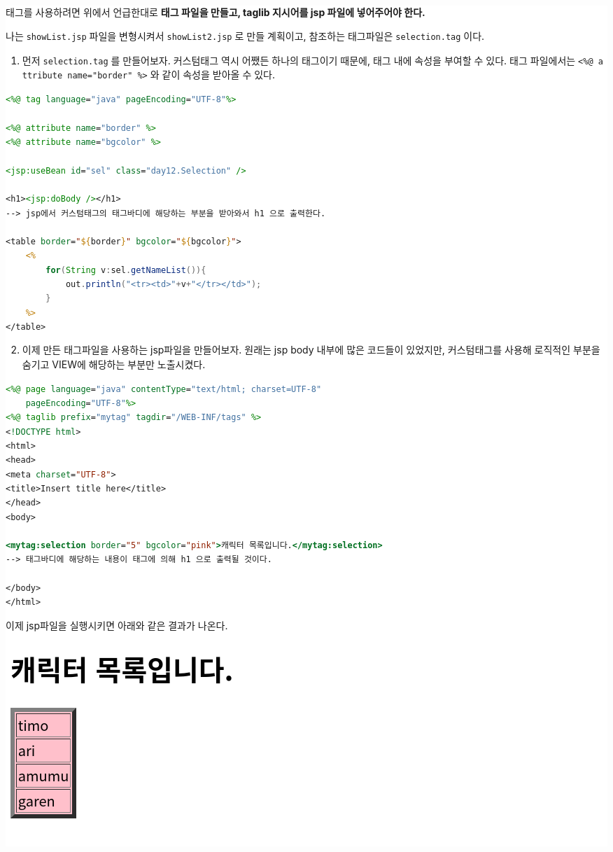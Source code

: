 태그를 사용하려면 위에서 언급한대로 **태그 파일을 만들고, taglib 지시어를 jsp 파일에 넣어주어야 한다.** 

나는 `showList.jsp` 파일을 변형시켜서 `showList2.jsp` 로 만들 계획이고, 참조하는 태그파일은 `selection.tag` 이다. 

1. 먼저 `selection.tag` 를 만들어보자. 커스텀태그 역시 어쨌든 하나의 태그이기 때문에, 태그 내에 속성을 부여할 수 있다. 태그 파일에서는 `<%@ attribute name="border" %>` 와 같이 속성을 받아올 수 있다. 

```jsp
<%@ tag language="java" pageEncoding="UTF-8"%>

<%@ attribute name="border" %>
<%@ attribute name="bgcolor" %>

<jsp:useBean id="sel" class="day12.Selection" />

<h1><jsp:doBody /></h1>
--> jsp에서 커스텀태그의 태그바디에 해당하는 부분을 받아와서 h1 으로 출력한다. 

<table border="${border}" bgcolor="${bgcolor}">
	<%
		for(String v:sel.getNameList()){
			out.println("<tr><td>"+v+"</tr></td>");
		}
	%>
</table>
```

2. 이제 만든 태그파일을 사용하는 jsp파일을 만들어보자. 원래는 jsp body 내부에 많은 코드들이 있었지만, 커스텀태그를 사용해 로직적인 부분을 숨기고 VIEW에 해당하는 부분만 노출시켰다.

```jsp
<%@ page language="java" contentType="text/html; charset=UTF-8"
    pageEncoding="UTF-8"%>
<%@ taglib prefix="mytag" tagdir="/WEB-INF/tags" %>
<!DOCTYPE html>
<html>
<head>
<meta charset="UTF-8">
<title>Insert title here</title>
</head>
<body>

<mytag:selection border="5" bgcolor="pink">캐릭터 목록입니다.</mytag:selection>
--> 태그바디에 해당하는 내용이 태그에 의해 h1 으로 출력될 것이다. 

</body>
</html>
```

이제 jsp파일을 실행시키면 아래와 같은 결과가 나온다. 

![tag2](./image/tag2.png)
